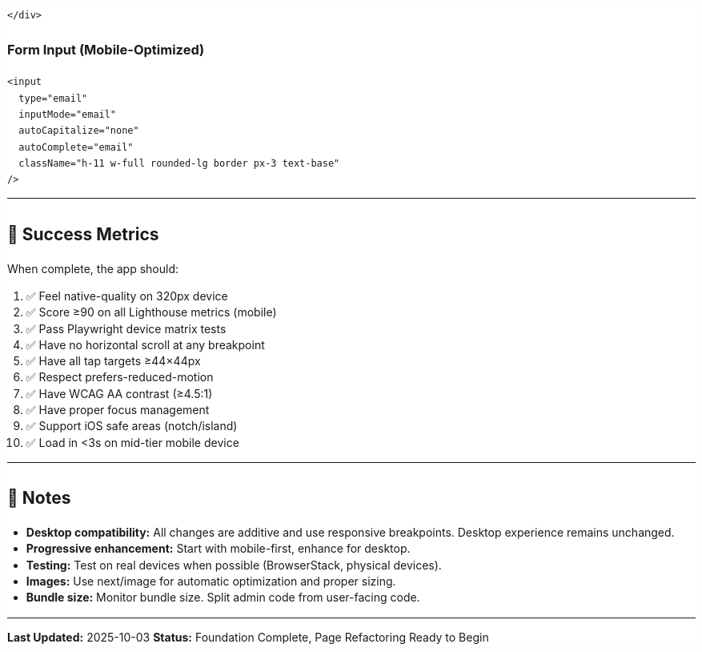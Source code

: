 ```tsx
</div>
```

### Form Input (Mobile-Optimized)
```tsx
<input
  type="email"
  inputMode="email"
  autoCapitalize="none"
  autoComplete="email"
  className="h-11 w-full rounded-lg border px-3 text-base"
/>
```

---

## 🎉 Success Metrics

When complete, the app should:

1. ✅ Feel native-quality on 320px device
2. ✅ Score ≥90 on all Lighthouse metrics (mobile)
3. ✅ Pass Playwright device matrix tests
4. ✅ Have no horizontal scroll at any breakpoint
5. ✅ Have all tap targets ≥44×44px
6. ✅ Respect prefers-reduced-motion
7. ✅ Have WCAG AA contrast (≥4.5:1)
8. ✅ Have proper focus management
9. ✅ Support iOS safe areas (notch/island)
10. ✅ Load in <3s on mid-tier mobile device

---

## 📝 Notes

- **Desktop compatibility:** All changes are additive and use responsive breakpoints. Desktop experience remains unchanged.
- **Progressive enhancement:** Start with mobile-first, enhance for desktop.
- **Testing:** Test on real devices when possible (BrowserStack, physical devices).
- **Images:** Use next/image for automatic optimization and proper sizing.
- **Bundle size:** Monitor bundle size. Split admin code from user-facing code.

---

**Last Updated:** 2025-10-03
**Status:** Foundation Complete, Page Refactoring Ready to Begin
